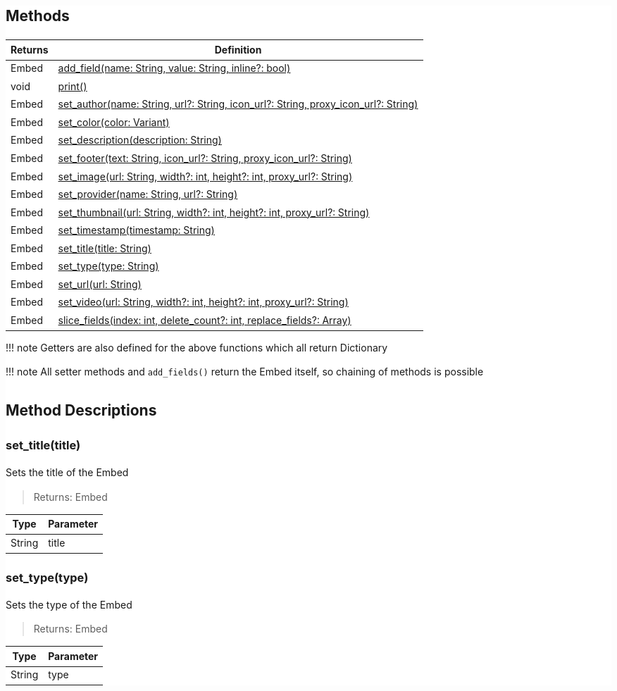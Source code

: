 ## Methods
| Returns | Definition                                                                                              |
| ------- | ------------------------------------------------------------------------------------------------------- |
| Embed   | [add_field(name: String, value: String, inline?: bool)](#embed-add-field)                               |
| void    | [print()](#embed-print)                                                                                 |
| Embed   | [set_author(name: String, url?: String, icon_url?: String, proxy_icon_url?: String)](#embed-set-author) |
| Embed   | [set_color(color: Variant)](#embed-set-color)                                                           |
| Embed   | [set_description(description: String)](#embed-set-description)                                          |
| Embed   | [set_footer(text: String, icon_url?: String, proxy_icon_url?: String)](#embed-set-footer)               |
| Embed   | [set_image(url: String, width?: int, height?: int, proxy_url?: String)](#embed-set-image)               |
| Embed   | [set_provider(name: String, url?: String)](#embed-set-provider)                                         |
| Embed   | [set_thumbnail(url: String, width?: int, height?: int, proxy_url?: String)](#embed-set-thumbnail)       |
| Embed   | [set_timestamp(timestamp: String)](#embed-set-timestamp)                                                |
| Embed   | [set_title(title: String)](#embed-set-title)                                                            |
| Embed   | [set_type(type: String)](#embed-set-type)                                                               |
| Embed   | [set_url(url: String)](#embed-set-url)                                                                  |
| Embed   | [set_video(url: String, width?: int, height?: int, proxy_url?: String)](#embed-set-video)               |
| Embed   | [slice_fields(index: int, delete_count?: int, replace_fields?: Array)](#embed-slice-fields)             |

!!! note
    Getters are also defined for the above functions which all return Dictionary

!!! note
    All setter methods and `add_fields()` return the Embed itself, so chaining of methods is possible

## Method Descriptions
### <a name="embed-set-title"></a>set_title(title)
Sets the title of the Embed
> Returns: Embed

| Type   | Parameter |
| ------ | --------- |
| String | title     |


### <a name="embed-set-type"></a>set_type(type)
Sets the type of the Embed
> Returns: Embed

| Type   | Parameter |
| ------ | --------- |
| String | type      |
